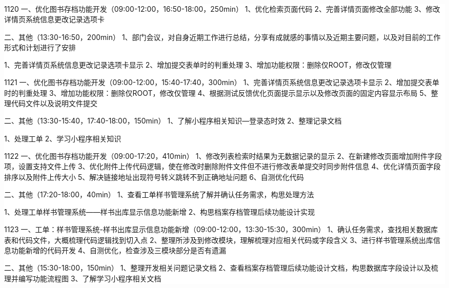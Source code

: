 
1120
一、优化图书存档功能开发（09:00-12:00，16:50-18:00，250min）
1、优化检索页面代码
2、完善详情页面修改全部功能
3、修改详情页系统信息更改记录选项卡

二、其他（13:30-16:50，200min）
1、部门会议，对自身近期工作进行总结，分享有成就感的事情以及近期主要问题，以及对目前的工作形式和计划进行了安排


1、完善详情页系统信息更改记录选项卡显示
2、增加提交表单时的判重处理
3、增加功能权限：删除仅ROOT，修改仅管理



1121
一、优化图书存档功能开发（09:00-12:00，15:40-17:40，300min）
1、完善详情页系统信息更改记录选项卡显示
2、增加提交表单时的判重处理
3、增加功能权限：删除仅ROOT，修改仅管理
4、根据测试反馈优化页面提示显示以及修改页面的固定内容显示布局
5、整理代码文件以及说明文件提交

二、其他（13:30-15:40，17:40-18:00，150min）
1、了解小程序相关知识—登录态时效
2、整理记录文档

1、处理工单
2、学习小程序相关知识

1122
一、优化图书存档功能开发（09:00-17:20，410min）
1、修改列表检索时结果为无数据记录的显示
2、在新建修改页面增加附件字段项，设置支持文件上传
3、优化附件上传代码逻辑，使在修改时删除附件文件但不进行修改表单提交时同步附件信息
4、优化详情页面字段排序以及附件上传大小
5、解决链接地址出现符号转义跳转不到正确地址问题
6、自测优化代码

二、其他（17:20-18:00，40min）
1、查看工单样书管理系统了解并确认任务需求，构思处理方法

1、处理工单样书管理系统——样书出库显示信息功能新增 
2、构思档案存档管理后续功能设计实现

1123
一、工单：样书管理系统-样书出库显示信息功能新增（09:00-12:00，13:30-15:30，300min）
1、确认任务需求，查找相关数据库表和代码文件，大概梳理代码逻辑找到切入点
2、整理所涉及到修改模块，理解梳理对应相关代码或字段含义
3、进行样书管理系统出库信息功能新增的代码开发
4、自测优化，检查涉及三模块部分是否有遗漏

二、其他（15:30-18:00，150min）
1、整理开发相关问题记录文档
2、查看档案存档管理后续功能设计文档，构思数据库字段设计以及梳理并编写功能流程图
3、了解学习小程序相关文档
